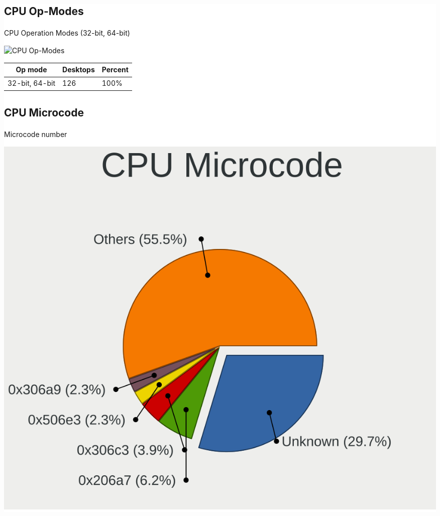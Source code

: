 CPU Op-Modes
------------

CPU Operation Modes (32-bit, 64-bit)

![CPU Op-Modes](./images/pie_chart/cpu_op_modes.svg)


| Op mode        | Desktops | Percent |
|----------------|----------|---------|
| 32-bit, 64-bit | 126      | 100%    |

CPU Microcode
-------------

Microcode number

![CPU Microcode](./images/pie_chart/cpu_microcode.svg)
